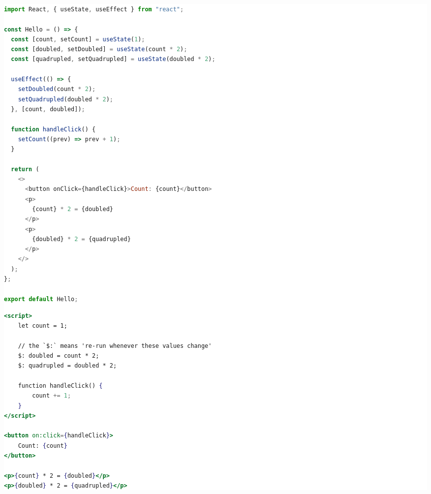 ```js
import React, { useState, useEffect } from "react";

const Hello = () => {
  const [count, setCount] = useState(1);
  const [doubled, setDoubled] = useState(count * 2);
  const [quadrupled, setQuadrupled] = useState(doubled * 2);

  useEffect(() => {
    setDoubled(count * 2);
    setQuadrupled(doubled * 2);
  }, [count, doubled]);

  function handleClick() {
    setCount((prev) => prev + 1);
  }

  return (
    <>
      <button onClick={handleClick}>Count: {count}</button>
      <p>
        {count} * 2 = {doubled}
      </p>
      <p>
        {doubled} * 2 = {quadrupled}
      </p>
    </>
  );
};

export default Hello;
```

```jsx
<script>
	let count = 1;

	// the `$:` means 're-run whenever these values change'
	$: doubled = count * 2;
	$: quadrupled = doubled * 2;

	function handleClick() {
		count += 1;
	}
</script>

<button on:click={handleClick}>
	Count: {count}
</button>

<p>{count} * 2 = {doubled}</p>
<p>{doubled} * 2 = {quadrupled}</p>
```
